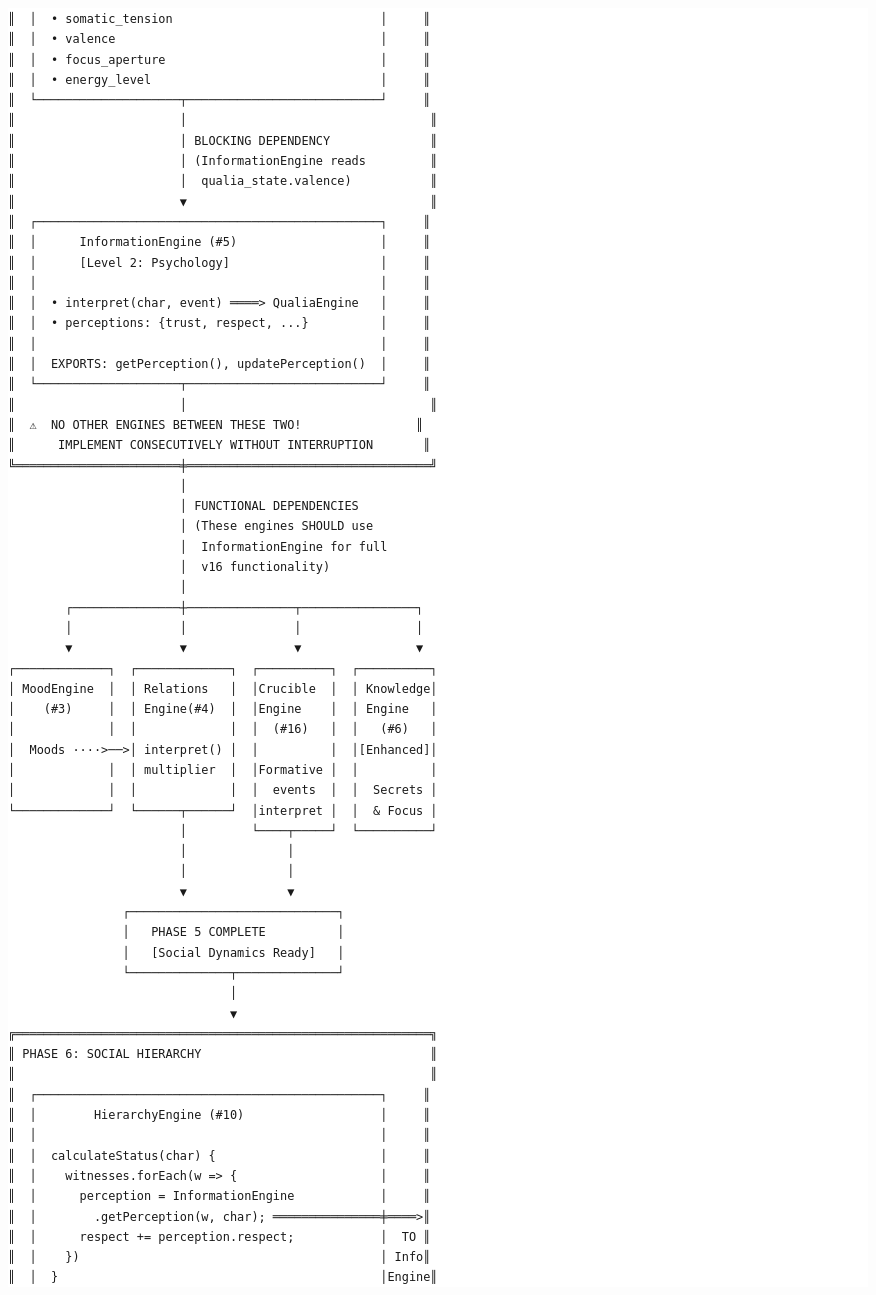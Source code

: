```
║  │  • somatic_tension                             │     ║
║  │  • valence                                     │     ║
║  │  • focus_aperture                              │     ║
║  │  • energy_level                                │     ║
║  └────────────────────┬───────────────────────────┘     ║
║                       │                                  ║
║                       │ BLOCKING DEPENDENCY              ║
║                       │ (InformationEngine reads         ║
║                       │  qualia_state.valence)           ║
║                       ▼                                  ║
║  ┌────────────────────────────────────────────────┐     ║
║  │      InformationEngine (#5)                    │     ║
║  │      [Level 2: Psychology]                     │     ║
║  │                                                │     ║
║  │  • interpret(char, event) ════> QualiaEngine   │     ║
║  │  • perceptions: {trust, respect, ...}          │     ║
║  │                                                │     ║
║  │  EXPORTS: getPerception(), updatePerception()  │     ║
║  └────────────────────┬───────────────────────────┘     ║
║                       │                                  ║
║  ⚠️  NO OTHER ENGINES BETWEEN THESE TWO!                ║
║      IMPLEMENT CONSECUTIVELY WITHOUT INTERRUPTION       ║
╚═══════════════════════╪══════════════════════════════════╝
                        │
                        │ FUNCTIONAL DEPENDENCIES
                        │ (These engines SHOULD use
                        │  InformationEngine for full
                        │  v16 functionality)
                        │
        ┌───────────────┼───────────────┬────────────────┐
        │               │               │                │
        ▼               ▼               ▼                ▼
┌─────────────┐  ┌─────────────┐  ┌──────────┐  ┌──────────┐
│ MoodEngine  │  │ Relations   │  │Crucible  │  │ Knowledge│
│    (#3)     │  │ Engine(#4)  │  │Engine    │  │ Engine   │
│             │  │             │  │  (#16)   │  │   (#6)   │
│  Moods ····>──>│ interpret() │  │          │  │[Enhanced]│
│             │  │ multiplier  │  │Formative │  │          │
│             │  │             │  │  events  │  │  Secrets │
└─────────────┘  └──────┬──────┘  │interpret │  │  & Focus │
                        │         └────┬─────┘  └──────────┘
                        │              │
                        │              │
                        ▼              ▼
                ┌─────────────────────────────┐
                │   PHASE 5 COMPLETE          │
                │   [Social Dynamics Ready]   │
                └──────────────┬──────────────┘
                               │
                               ▼
╔══════════════════════════════════════════════════════════╗
║ PHASE 6: SOCIAL HIERARCHY                                ║
║                                                          ║
║  ┌────────────────────────────────────────────────┐     ║
║  │        HierarchyEngine (#10)                   │     ║
║  │                                                │     ║
║  │  calculateStatus(char) {                       │     ║
║  │    witnesses.forEach(w => {                    │     ║
║  │      perception = InformationEngine            │     ║
║  │        .getPerception(w, char); ═══════════════╪════>║
║  │      respect += perception.respect;            │  TO ║
║  │    })                                          │ Info║
║  │  }                                             │Engine║
```
